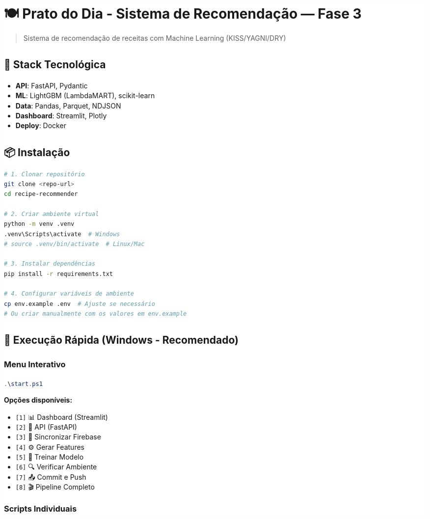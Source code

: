 # 🍽️ Prato do Dia - Sistema de Recomendação — Fase 3

> Sistema de recomendação de receitas com Machine Learning (KISS/YAGNI/DRY)

## 🚀 Stack Tecnológica
- **API**: FastAPI, Pydantic
- **ML**: LightGBM (LambdaMART), scikit-learn
- **Data**: Pandas, Parquet, NDJSON
- **Dashboard**: Streamlit, Plotly
- **Deploy**: Docker

## 📦 Instalação

```bash
# 1. Clonar repositório
git clone <repo-url>
cd recipe-recommender

# 2. Criar ambiente virtual
python -m venv .venv
.venv\Scripts\activate  # Windows
# source .venv/bin/activate  # Linux/Mac

# 3. Instalar dependências
pip install -r requirements.txt

# 4. Configurar variáveis de ambiente
cp env.example .env  # Ajuste se necessário
# Ou criar manualmente com os valores em env.example
```

## 🎯 Execução Rápida (Windows - Recomendado)

### Menu Interativo

```powershell
.\start.ps1
```

**Opções disponíveis:**
- `[1]` 📊 Dashboard (Streamlit)
- `[2]` 🚀 API (FastAPI)
- `[3]` 🔄 Sincronizar Firebase
- `[4]` ⚙️  Gerar Features
- `[5]` 🤖 Treinar Modelo
- `[6]` 🔍 Verificar Ambiente
- `[7]` 📤 Commit e Push
- `[8]` 🎬 Pipeline Completo

### Scripts Individuais
